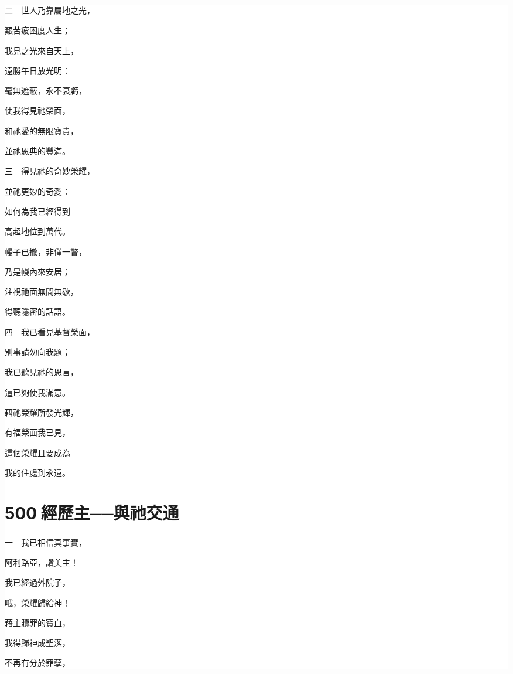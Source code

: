 二　世人乃靠屬地之光，

艱苦疲困度人生；

我見之光來自天上，

遠勝午日放光明：

毫無遮蔽，永不衰虧，

使我得見祂榮面，

和祂愛的無限寶貴，

並祂恩典的豐滿。

三　得見祂的奇妙榮耀，

並祂更妙的奇愛：

如何為我已經得到

高超地位到萬代。

幔子已撤，非僅一瞥，

乃是幔內來安居；

注視祂面無間無歇，

得聽隱密的話語。

四　我已看見基督榮面，

別事請勿向我題；

我已聽見祂的恩言，

這已夠使我滿意。

藉祂榮耀所發光輝，

有福榮面我已見，

這個榮耀且要成為

我的住處到永遠。

# 500 經歷主──與祂交通

一　我已相信真事實，

阿利路亞，讚美主！

我已經過外院子，

哦，榮耀歸給神！

藉主贖罪的寶血，

我得歸神成聖潔，

不再有分於罪孽，
